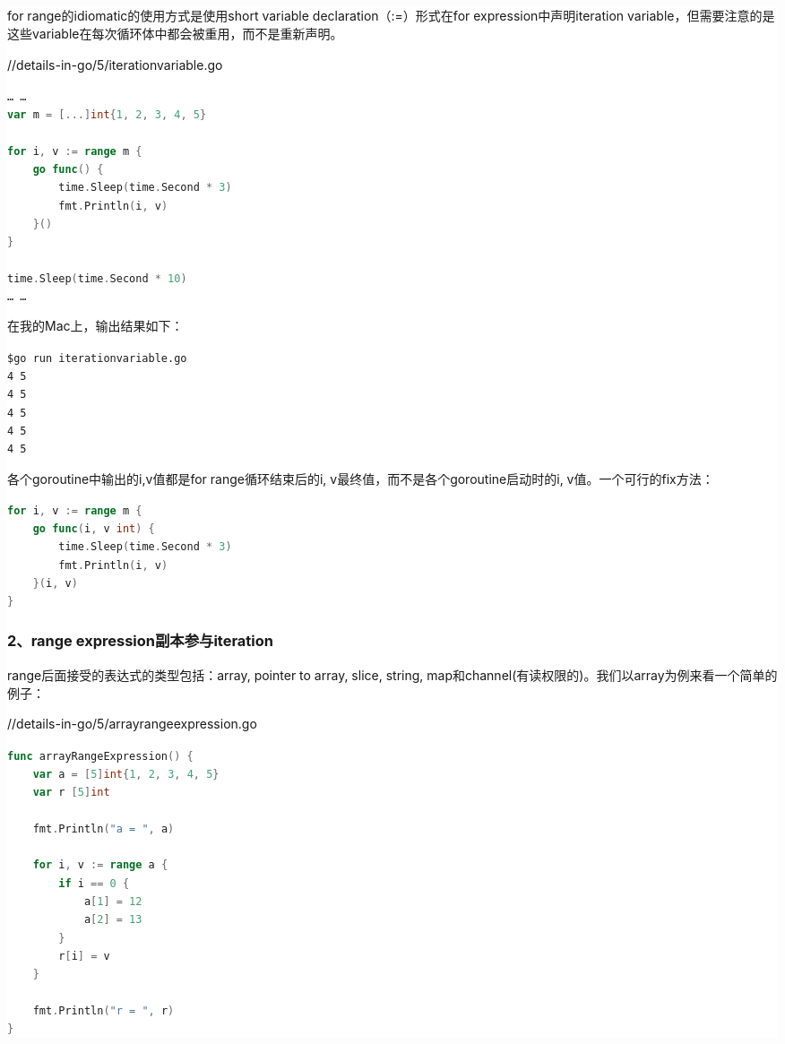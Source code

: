 for range的idiomatic的使用方式是使用short variable declaration（:=）形式在for expression中声明iteration variable，但需要注意的是这些variable在每次循环体中都会被重用，而不是重新声明。

//details-in-go/5/iterationvariable.go

````go
… …
var m = [...]int{1, 2, 3, 4, 5}

for i, v := range m {
    go func() {
        time.Sleep(time.Second * 3)
        fmt.Println(i, v)
    }()
}

time.Sleep(time.Second * 10)
… …
````

在我的Mac上，输出结果如下：

````ssh
$go run iterationvariable.go
4 5
4 5
4 5
4 5
4 5
````

各个goroutine中输出的i,v值都是for range循环结束后的i, v最终值，而不是各个goroutine启动时的i, v值。一个可行的fix方法：

````go
for i, v := range m {
    go func(i, v int) {
        time.Sleep(time.Second * 3)
        fmt.Println(i, v)
    }(i, v)
}
````

<h3 name="rangeexpression副本参与iteration">2、range expression副本参与iteration</h3>

range后面接受的表达式的类型包括：array, pointer to array, slice, string, map和channel(有读权限的)。我们以array为例来看一个简单的例子：

//details-in-go/5/arrayrangeexpression.go

````go
func arrayRangeExpression() {
    var a = [5]int{1, 2, 3, 4, 5}
    var r [5]int

    fmt.Println("a = ", a)

    for i, v := range a {
        if i == 0 {
            a[1] = 12
            a[2] = 13
        }
        r[i] = v
    }

    fmt.Println("r = ", r)
}
````
